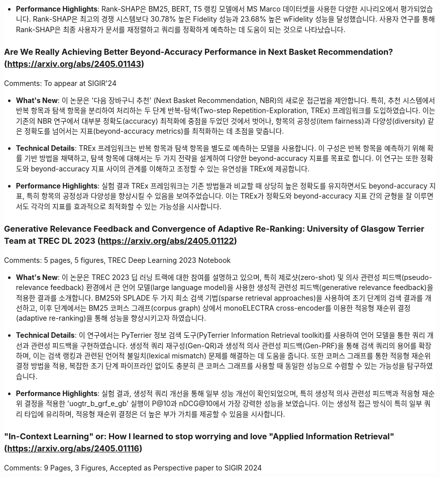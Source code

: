 - **Performance Highlights**: Rank-SHAP은 BM25, BERT, T5 랭킹 모델에서 MS Marco 데이터셋을 사용한 다양한 시나리오에서 평가되었습니다. Rank-SHAP은 최고의 경쟁 시스템보다 30.78% 높은 Fidelity 성능과 23.68% 높은 wFidelity 성능을 달성했습니다. 사용자 연구를 통해 Rank-SHAP은 최종 사용자가 문서를 재정렬하고 쿼리를 정확하게 예측하는 데 도움이 되는 것으로 나타났습니다.



### Are We Really Achieving Better Beyond-Accuracy Performance in Next Basket Recommendation? (https://arxiv.org/abs/2405.01143)
Comments:
          To appear at SIGIR'24

- **What's New**: 이 논문은 '다음 장바구니 추천' (Next Basket Recommendation, NBR)의 새로운 접근법을 제안합니다. 특히, 추천 시스템에서 반복 항목과 탐색 항목을 분리하여 처리하는 두 단계 반복-탐색(Two-step Repetition-Exploration, TREx) 프레임워크를 도입하였습니다. 이는 기존의 NBR 연구에서 대부분 정확도(accuracy) 최적화에 중점을 두었던 것에서 벗어나, 항목의 공정성(item fairness)과 다양성(diversity) 같은 정확도를 넘어서는 지표(beyond-accuracy metrics)를 최적화하는 데 초점을 맞춥니다.

- **Technical Details**: TREx 프레임워크는 반복 항목과 탐색 항목을 별도로 예측하는 모델을 사용합니다. 이 구성은 반복 항목을 예측하기 위해 확률 기반 방법을 채택하고, 탐색 항목에 대해서는 두 가지 전략을 설계하여 다양한 beyond-accuracy 지표를 목표로 합니다. 이 연구는 또한 정확도와 beyond-accuracy 지표 사이의 관계를 이해하고 조정할 수 있는 유연성을 TREx에 제공합니다.

- **Performance Highlights**: 실험 결과 TREx 프레임워크는 기존 방법들과 비교할 때 상당히 높은 정확도를 유지하면서도 beyond-accuracy 지표, 특히 항목의 공정성과 다양성을 향상시킬 수 있음을 보여주었습니다. 이는 TREx가 정확도와 beyond-accuracy 지표 간의 균형을 잘 이루면서도 각각의 지표를 효과적으로 최적화할 수 있는 가능성을 시사합니다.



### Generative Relevance Feedback and Convergence of Adaptive Re-Ranking: University of Glasgow Terrier Team at TREC DL 2023 (https://arxiv.org/abs/2405.01122)
Comments:
          5 pages, 5 figures, TREC Deep Learning 2023 Notebook

- **What's New**: 이 논문은 TREC 2023 딥 러닝 트랙에 대한 참여를 설명하고 있으며, 특히 제로샷(zero-shot) 및 의사 관련성 피드백(pseudo-relevance feedback) 환경에서 큰 언어 모델(large language model)을 사용한 생성적 관련성 피드백(generative relevance feedback)을 적용한 결과를 소개합니다. BM25와 SPLADE 두 가지 희소 검색 기법(sparse retrieval approaches)을 사용하여 초기 단계의 검색 결과를 개선하고, 이후 단계에서는 BM25 코퍼스 그래프(corpus graph) 상에서 monoELECTRA cross-encoder를 이용한 적응형 재순위 결정(adaptive re-ranking)을 통해 성능을 향상시키고자 하였습니다.

- **Technical Details**: 이 연구에서는 PyTerrier 정보 검색 도구(PyTerrier Information Retrieval toolkit)를 사용하여 언어 모델을 통한 쿼리 개선과 관련성 피드백을 구현하였습니다. 생성적 쿼리 재구성(Gen-QR)과 생성적 의사 관련성 피드백(Gen-PRF)을 통해 검색 쿼리의 용어를 확장하며, 이는 검색 랭킹과 관련된 언어적 불일치(lexical mismatch) 문제를 해결하는 데 도움을 줍니다. 또한 코퍼스 그래프를 통한 적응형 재순위 결정 방법을 적용, 복잡한 초기 단계 파이프라인 없이도 충분히 큰 코퍼스 그래프를 사용할 때 동일한 성능으로 수렴할 수 있는 가능성을 탐구하였습니다.

- **Performance Highlights**: 실험 결과, 생성적 쿼리 개선을 통해 일부 성능 개선이 확인되었으며, 특히 생성적 의사 관련성 피드백과 적응형 재순위 결정을 적용한 'uogtr_b_grf_e_gb' 실행이 P@10과 nDCG@10에서 가장 강력한 성능을 보였습니다. 이는 생성적 접근 방식이 특히 일부 쿼리 타입에 유리하며, 적응형 재순위 결정은 더 높은 부가 가치를 제공할 수 있음을 시사합니다.



### "In-Context Learning" or: How I learned to stop worrying and love "Applied Information Retrieval" (https://arxiv.org/abs/2405.01116)
Comments:
          9 Pages, 3 Figures, Accepted as Perspective paper to SIGIR 2024
